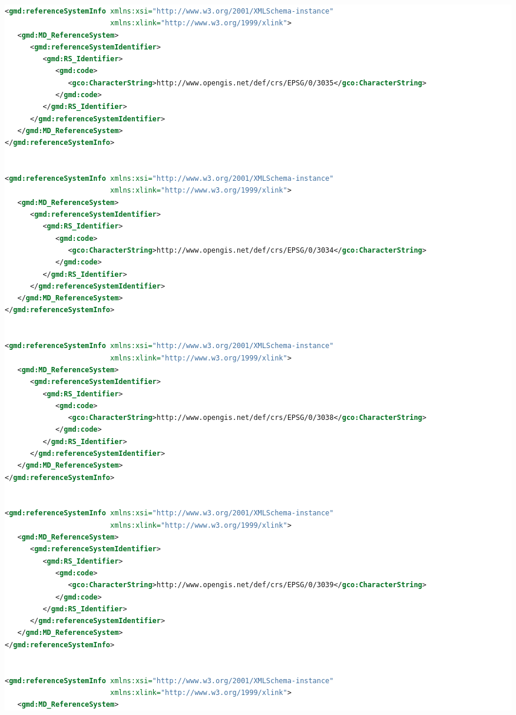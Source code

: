 ``` xml
<gmd:referenceSystemInfo xmlns:xsi="http://www.w3.org/2001/XMLSchema-instance"
                         xmlns:xlink="http://www.w3.org/1999/xlink">
   <gmd:MD_ReferenceSystem>
      <gmd:referenceSystemIdentifier>
         <gmd:RS_Identifier>
            <gmd:code>
               <gco:CharacterString>http://www.opengis.net/def/crs/EPSG/0/3035</gco:CharacterString>
            </gmd:code>
         </gmd:RS_Identifier>
      </gmd:referenceSystemIdentifier>
   </gmd:MD_ReferenceSystem>
</gmd:referenceSystemInfo>


<gmd:referenceSystemInfo xmlns:xsi="http://www.w3.org/2001/XMLSchema-instance"
                         xmlns:xlink="http://www.w3.org/1999/xlink">
   <gmd:MD_ReferenceSystem>
      <gmd:referenceSystemIdentifier>
         <gmd:RS_Identifier>
            <gmd:code>
               <gco:CharacterString>http://www.opengis.net/def/crs/EPSG/0/3034</gco:CharacterString>
            </gmd:code>
         </gmd:RS_Identifier>
      </gmd:referenceSystemIdentifier>
   </gmd:MD_ReferenceSystem>
</gmd:referenceSystemInfo>


<gmd:referenceSystemInfo xmlns:xsi="http://www.w3.org/2001/XMLSchema-instance"
                         xmlns:xlink="http://www.w3.org/1999/xlink">
   <gmd:MD_ReferenceSystem>
      <gmd:referenceSystemIdentifier>
         <gmd:RS_Identifier>
            <gmd:code>
               <gco:CharacterString>http://www.opengis.net/def/crs/EPSG/0/3038</gco:CharacterString>
            </gmd:code>
         </gmd:RS_Identifier>
      </gmd:referenceSystemIdentifier>
   </gmd:MD_ReferenceSystem>
</gmd:referenceSystemInfo>


<gmd:referenceSystemInfo xmlns:xsi="http://www.w3.org/2001/XMLSchema-instance"
                         xmlns:xlink="http://www.w3.org/1999/xlink">
   <gmd:MD_ReferenceSystem>
      <gmd:referenceSystemIdentifier>
         <gmd:RS_Identifier>
            <gmd:code>
               <gco:CharacterString>http://www.opengis.net/def/crs/EPSG/0/3039</gco:CharacterString>
            </gmd:code>
         </gmd:RS_Identifier>
      </gmd:referenceSystemIdentifier>
   </gmd:MD_ReferenceSystem>
</gmd:referenceSystemInfo>


<gmd:referenceSystemInfo xmlns:xsi="http://www.w3.org/2001/XMLSchema-instance"
                         xmlns:xlink="http://www.w3.org/1999/xlink">
   <gmd:MD_ReferenceSystem>
```